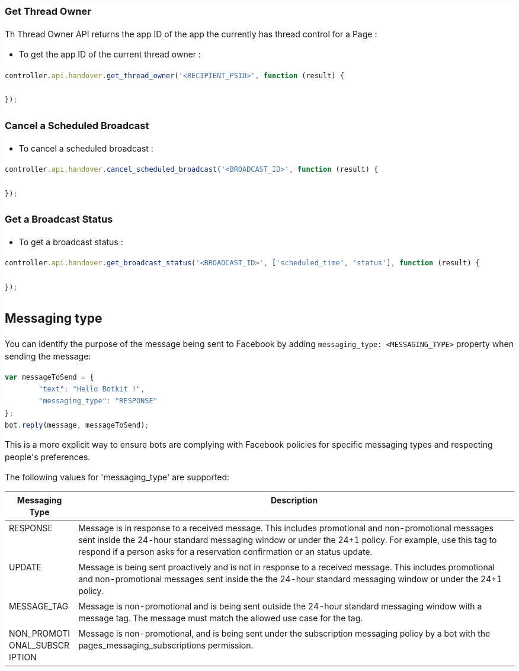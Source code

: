 ### Get Thread Owner

Th Thread Owner API returns the app ID of the app the currently has thread control for a Page :

- To get the app ID of the current thread owner :
```javascript
controller.api.handover.get_thread_owner('<RECIPIENT_PSID>', function (result) {
   
});
```

### Cancel a Scheduled Broadcast

- To cancel a scheduled broadcast :
```javascript
controller.api.handover.cancel_scheduled_broadcast('<BROADCAST_ID>', function (result) {
   
});
```

### Get a Broadcast Status

- To get a broadcast status :
```javascript
controller.api.handover.get_broadcast_status('<BROADCAST_ID>', ['scheduled_time', 'status'], function (result) {
   
});
```


## Messaging type

You can identify the purpose of the message being sent to Facebook by adding `messaging_type: <MESSAGING_TYPE>` property when sending the message:

```javascript
var messageToSend = {
        "text": "Hello Botkit !",
        "messaging_type": "RESPONSE"
};
bot.reply(message, messageToSend);
```

This is a more explicit way to ensure bots are complying with Facebook policies for specific messaging types and respecting people's preferences.

The following values for 'messaging_type' are supported:

| Messaging Type | Description
|-----|---
| RESPONSE | Message is in response to a received message. This includes promotional and non-promotional messages sent inside the 24-hour standard messaging window or under the 24+1 policy. For example, use this tag to respond if a person asks for a reservation confirmation or an status update.
| UPDATE | Message is being sent proactively and is not in response to a received message. This includes promotional and non-promotional messages sent inside the the 24-hour standard messaging window or under the 24+1 policy.
| MESSAGE_TAG | Message is non-promotional and is being sent outside the 24-hour standard messaging window with a message tag. The message must match the allowed use case for the tag.
| NON_PROMOTIONAL_SUBSCRIPTION | Message is non-promotional, and is being sent under the subscription messaging policy by a bot with the pages_messaging_subscriptions permission.
